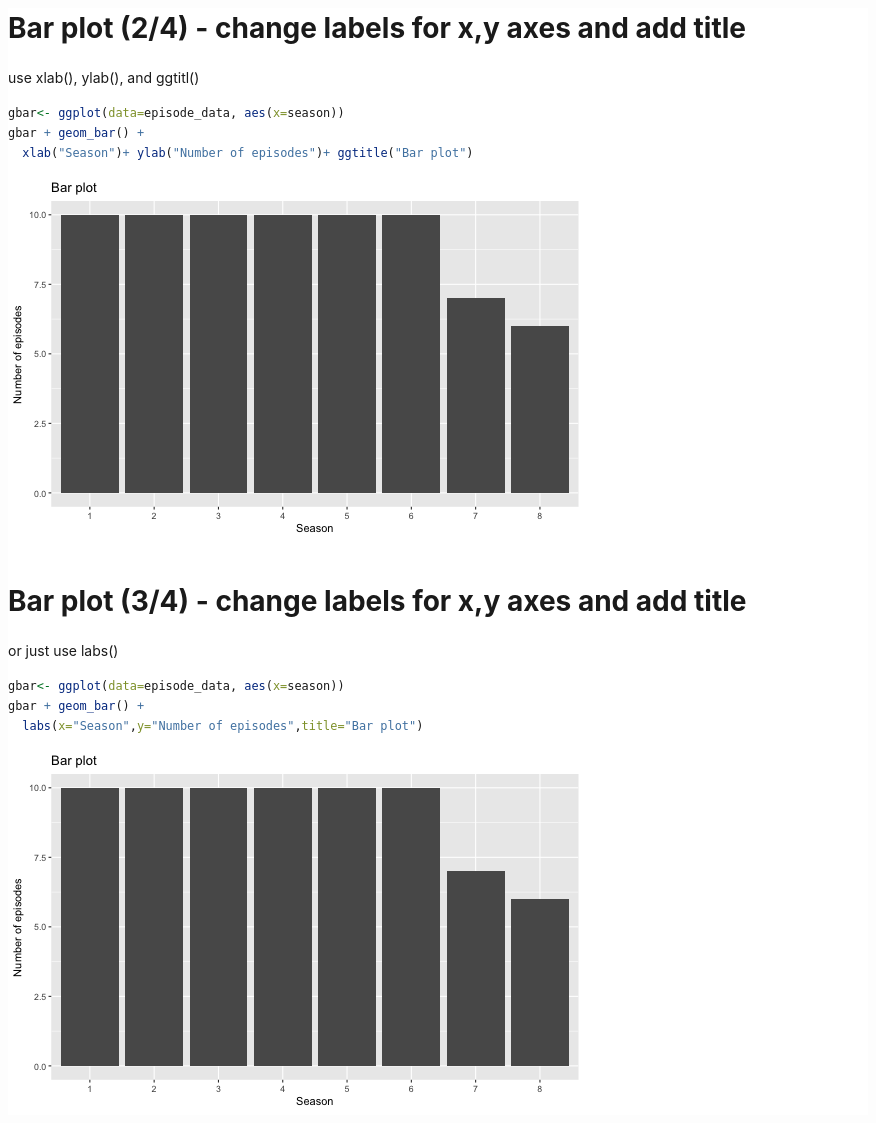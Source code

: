 Bar plot (2/4) - change labels for x,y axes and add title
========================================================
use xlab(), ylab(), and ggtitl()


```r
gbar<- ggplot(data=episode_data, aes(x=season))
gbar + geom_bar() + 
  xlab("Season")+ ylab("Number of episodes")+ ggtitle("Bar plot")
```

![plot of chunk unnamed-chunk-37](PlotInR-figure/unnamed-chunk-37-1.png)

Bar plot (3/4) - change labels for x,y axes and add title
========================================================
or just use labs()


```r
gbar<- ggplot(data=episode_data, aes(x=season))
gbar + geom_bar() + 
  labs(x="Season",y="Number of episodes",title="Bar plot")
```

![plot of chunk unnamed-chunk-38](PlotInR-figure/unnamed-chunk-38-1.png)
